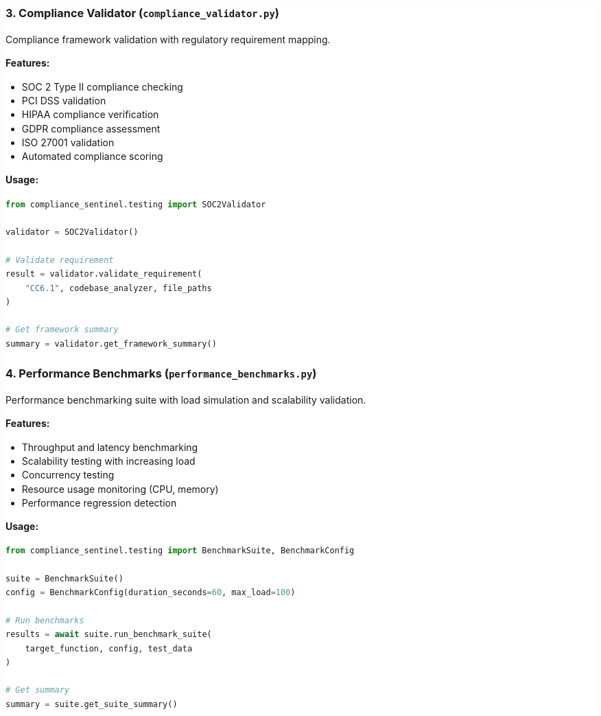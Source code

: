 ### 3. Compliance Validator (`compliance_validator.py`)

Compliance framework validation with regulatory requirement mapping.

**Features:**
- SOC 2 Type II compliance checking
- PCI DSS validation
- HIPAA compliance verification
- GDPR compliance assessment
- ISO 27001 validation
- Automated compliance scoring

**Usage:**
```python
from compliance_sentinel.testing import SOC2Validator

validator = SOC2Validator()

# Validate requirement
result = validator.validate_requirement(
    "CC6.1", codebase_analyzer, file_paths
)

# Get framework summary
summary = validator.get_framework_summary()
```

### 4. Performance Benchmarks (`performance_benchmarks.py`)

Performance benchmarking suite with load simulation and scalability validation.

**Features:**
- Throughput and latency benchmarking
- Scalability testing with increasing load
- Concurrency testing
- Resource usage monitoring (CPU, memory)
- Performance regression detection

**Usage:**
```python
from compliance_sentinel.testing import BenchmarkSuite, BenchmarkConfig

suite = BenchmarkSuite()
config = BenchmarkConfig(duration_seconds=60, max_load=100)

# Run benchmarks
results = await suite.run_benchmark_suite(
    target_function, config, test_data
)

# Get summary
summary = suite.get_suite_summary()
```
